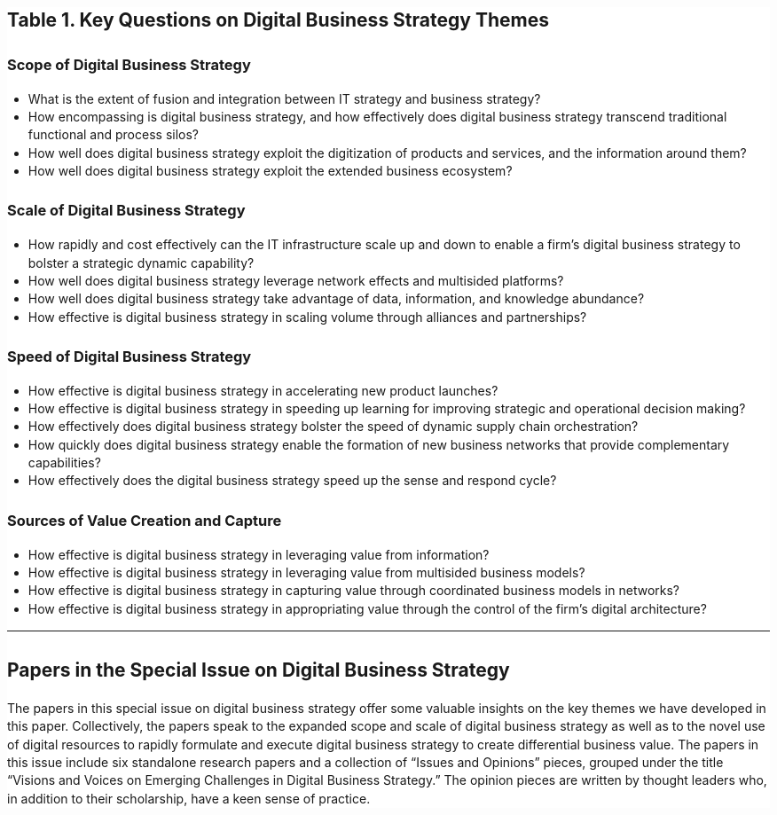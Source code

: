 
## Table 1. Key Questions on Digital Business Strategy Themes

### Scope of Digital Business Strategy
- What is the extent of fusion and integration between IT strategy and business strategy?
- How encompassing is digital business strategy, and how effectively does digital business strategy transcend traditional functional and process silos?
- How well does digital business strategy exploit the digitization of products and services, and the information around them?
- How well does digital business strategy exploit the extended business ecosystem?

### Scale of Digital Business Strategy
- How rapidly and cost effectively can the IT infrastructure scale up and down to enable a firm’s digital business strategy to bolster a strategic dynamic capability?
- How well does digital business strategy leverage network effects and multisided platforms?
- How well does digital business strategy take advantage of data, information, and knowledge abundance?
- How effective is digital business strategy in scaling volume through alliances and partnerships?

### Speed of Digital Business Strategy
- How effective is digital business strategy in accelerating new product launches?
- How effective is digital business strategy in speeding up learning for improving strategic and operational decision making?
- How effectively does digital business strategy bolster the speed of dynamic supply chain orchestration?
- How quickly does digital business strategy enable the formation of new business networks that provide complementary capabilities?
- How effectively does the digital business strategy speed up the sense and respond cycle?

### Sources of Value Creation and Capture
- How effective is digital business strategy in leveraging value from information?
- How effective is digital business strategy in leveraging value from multisided business models?
- How effective is digital business strategy in capturing value through coordinated business models in networks?
- How effective is digital business strategy in appropriating value through the control of the firm’s digital architecture?

---

## Papers in the Special Issue on Digital Business Strategy

The papers in this special issue on digital business strategy offer some valuable insights on the key themes we have developed in this paper. Collectively, the papers speak to the expanded scope and scale of digital business strategy as well as to the novel use of digital resources to rapidly formulate and execute digital business strategy to create differential business value. The papers in this issue include six standalone research papers and a collection of “Issues and Opinions” pieces, grouped under the title “Visions and Voices on Emerging Challenges in Digital Business Strategy.” The opinion pieces are written by thought leaders who, in addition to their scholarship, have a keen sense of practice.
